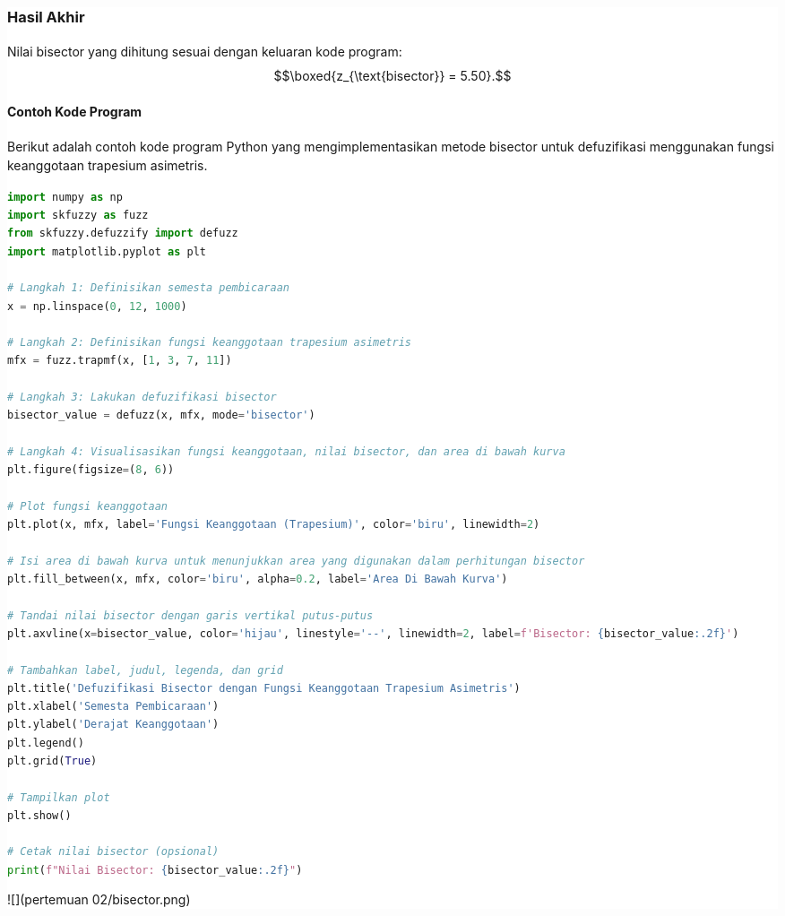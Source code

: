 ### Hasil Akhir

Nilai bisector yang dihitung sesuai dengan keluaran kode program:
$$\boxed{z_{\text{bisector}} = 5.50}.$$
#### Contoh Kode Program

Berikut adalah contoh kode program Python yang mengimplementasikan metode bisector untuk defuzifikasi menggunakan fungsi keanggotaan trapesium asimetris.

```python
import numpy as np
import skfuzzy as fuzz
from skfuzzy.defuzzify import defuzz
import matplotlib.pyplot as plt

# Langkah 1: Definisikan semesta pembicaraan
x = np.linspace(0, 12, 1000)

# Langkah 2: Definisikan fungsi keanggotaan trapesium asimetris
mfx = fuzz.trapmf(x, [1, 3, 7, 11])

# Langkah 3: Lakukan defuzifikasi bisector
bisector_value = defuzz(x, mfx, mode='bisector')

# Langkah 4: Visualisasikan fungsi keanggotaan, nilai bisector, dan area di bawah kurva
plt.figure(figsize=(8, 6))

# Plot fungsi keanggotaan
plt.plot(x, mfx, label='Fungsi Keanggotaan (Trapesium)', color='biru', linewidth=2)

# Isi area di bawah kurva untuk menunjukkan area yang digunakan dalam perhitungan bisector
plt.fill_between(x, mfx, color='biru', alpha=0.2, label='Area Di Bawah Kurva')

# Tandai nilai bisector dengan garis vertikal putus-putus
plt.axvline(x=bisector_value, color='hijau', linestyle='--', linewidth=2, label=f'Bisector: {bisector_value:.2f}')

# Tambahkan label, judul, legenda, dan grid
plt.title('Defuzifikasi Bisector dengan Fungsi Keanggotaan Trapesium Asimetris')
plt.xlabel('Semesta Pembicaraan')
plt.ylabel('Derajat Keanggotaan')
plt.legend()
plt.grid(True)

# Tampilkan plot
plt.show()

# Cetak nilai bisector (opsional)
print(f"Nilai Bisector: {bisector_value:.2f}")
```

![](pertemuan 02/bisector.png)
